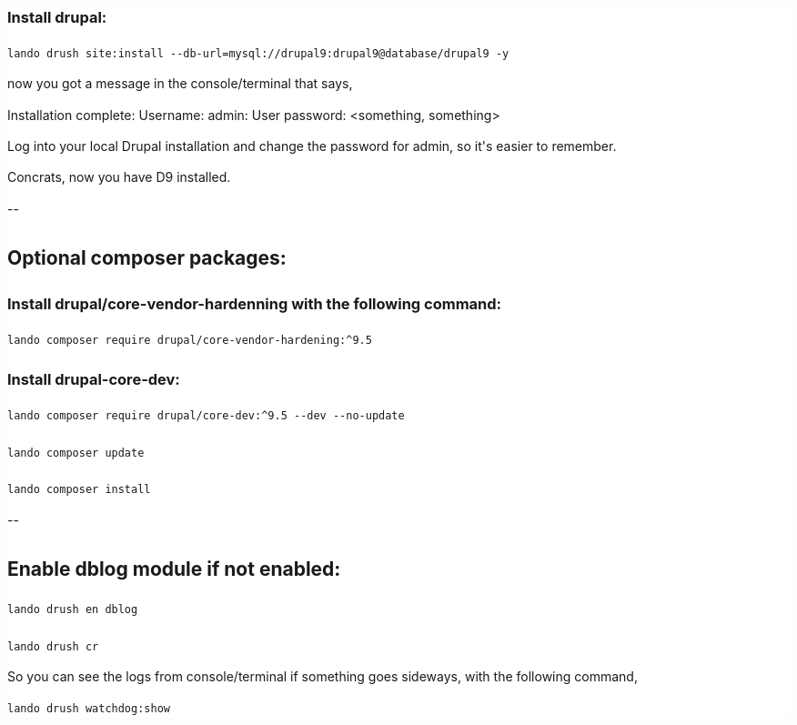### Install drupal:

```
lando drush site:install --db-url=mysql://drupal9:drupal9@database/drupal9 -y

```

now you got a message in the console/terminal that says,

Installation complete: Username: admin: User password: <something, something>

Log into your local Drupal installation and change the password for admin, so it's easier to remember.

Concrats, now you have D9 installed.

--

## Optional composer packages:

### Install drupal/core-vendor-hardenning with the following command:

```
lando composer require drupal/core-vendor-hardening:^9.5
```


### Install drupal-core-dev:

```
lando composer require drupal/core-dev:^9.5 --dev --no-update

lando composer update

lando composer install
```


--

## Enable dblog module if not enabled:

```
lando drush en dblog

lando drush cr
```


So you can see the logs from console/terminal if something goes sideways, with the following command,

```
lando drush watchdog:show
```
  
